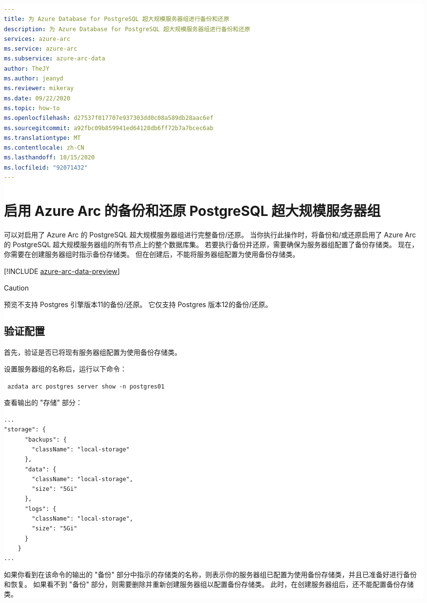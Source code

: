 ```yaml
---
title: 为 Azure Database for PostgreSQL 超大规模服务器组进行备份和还原
description: 为 Azure Database for PostgreSQL 超大规模服务器组进行备份和还原
services: azure-arc
ms.service: azure-arc
ms.subservice: azure-arc-data
author: TheJY
ms.author: jeanyd
ms.reviewer: mikeray
ms.date: 09/22/2020
ms.topic: how-to
ms.openlocfilehash: d27537f017707e937303dd0c08a589db28aac6ef
ms.sourcegitcommit: a92fbc09b859941ed64128db6ff72b7a7bcec6ab
ms.translationtype: MT
ms.contentlocale: zh-CN
ms.lasthandoff: 10/15/2020
ms.locfileid: "92071432"
---
```

# <a name="backup-and-restore-for-azure-arc-enabled-postgresql-hyperscale-server-groups"></a>启用 Azure Arc 的备份和还原 PostgreSQL 超大规模服务器组

可以对启用了 Azure Arc 的 PostgreSQL 超大规模服务器组进行完整备份/还原。 当你执行此操作时，将备份和/或还原启用了 Azure Arc 的 PostgreSQL 超大规模服务器组的所有节点上的整个数据库集。
若要执行备份并还原，需要确保为服务器组配置了备份存储类。 现在，你需要在创建服务器组时指示备份存储类。 但在创建后，不能将服务器组配置为使用备份存储类。

[!INCLUDE [azure-arc-data-preview](../../../includes/azure-arc-data-preview.md)]

> [!CAUTION]
> 预览不支持 Postgres 引擎版本11的备份/还原。 它仅支持 Postgres 版本12的备份/还原。

## <a name="verify-configuration"></a>验证配置

首先，验证是否已将现有服务器组配置为使用备份存储类。

设置服务器组的名称后，运行以下命令：
```console
 azdata arc postgres server show -n postgres01
```
查看输出的 "存储" 部分：
```console
...
"storage": {
      "backups": {
        "className": "local-storage"
      },
      "data": {
        "className": "local-storage",
        "size": "5Gi"
      },
      "logs": {
        "className": "local-storage",
        "size": "5Gi"
      }
    }
...
```
如果你看到在该命令的输出的 "备份" 部分中指示的存储类的名称，则表示你的服务器组已配置为使用备份存储类，并且已准备好进行备份和恢复。 如果看不到 "备份" 部分，则需要删除并重新创建服务器组以配置备份存储类。 此时，在创建服务器组后，还不能配置备份存储类。
